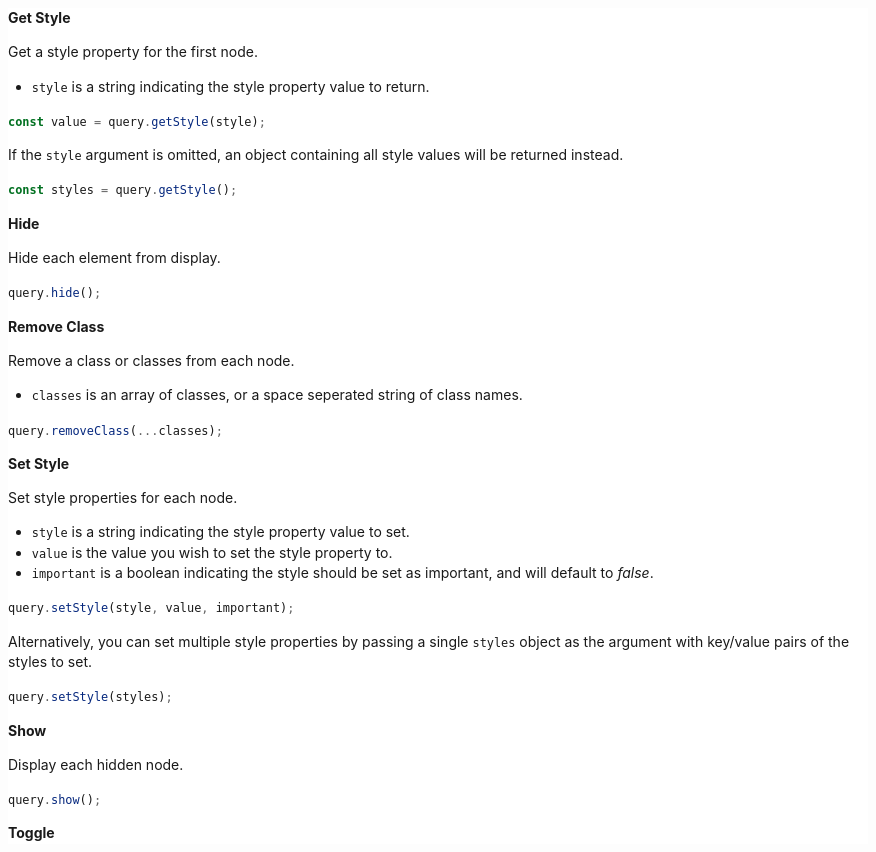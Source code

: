 **Get Style**

Get a style property for the first node.

- `style` is a string indicating the style property value to return.

```javascript
const value = query.getStyle(style);
```

If the `style` argument is omitted, an object containing all style values will be returned instead.

```javascript
const styles = query.getStyle();
```

**Hide**

Hide each element from display.

```javascript
query.hide();
```

**Remove Class**

Remove a class or classes from each node.

- `classes` is an array of classes, or a space seperated string of class names.

```javascript
query.removeClass(...classes);
```

**Set Style**

Set style properties for each node.

- `style` is a string indicating the style property value to set.
- `value` is the value you wish to set the style property to.
- `important` is a boolean indicating the style should be set as important, and will default to *false*.

```javascript
query.setStyle(style, value, important);
```

Alternatively, you can set multiple style properties by passing a single `styles` object as the argument with key/value pairs of the styles to set.

```javascript
query.setStyle(styles);
```

**Show**

Display each hidden node.

```javascript
query.show();
```

**Toggle**
